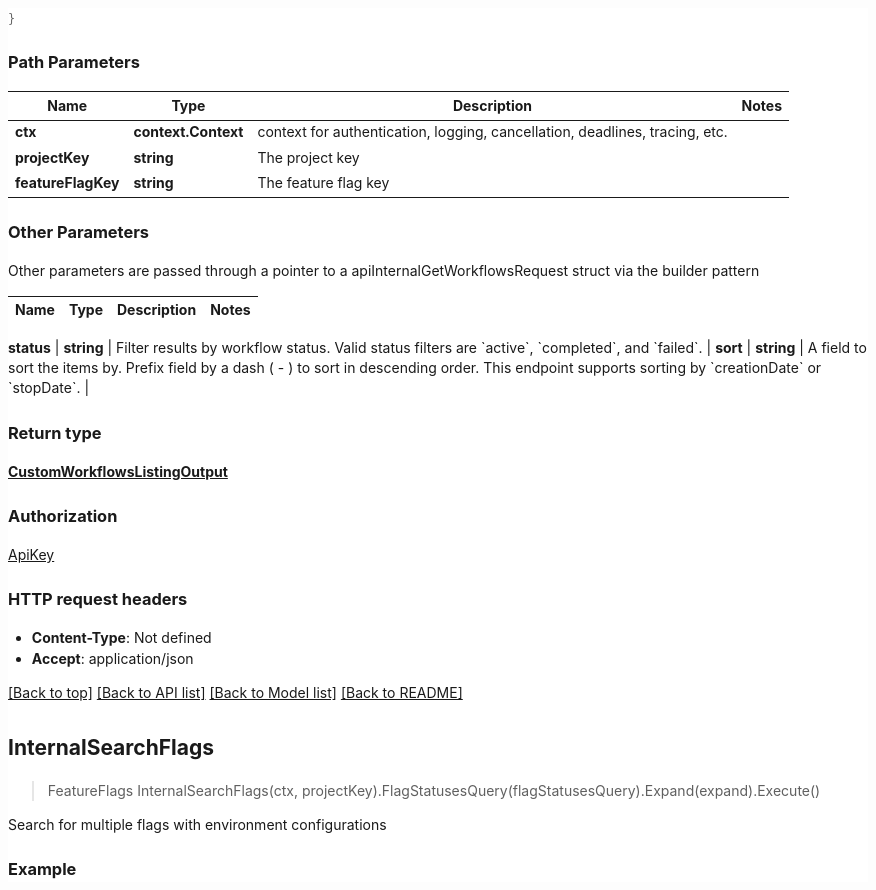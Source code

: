 ```go
}
```

### Path Parameters


Name | Type | Description  | Notes
------------- | ------------- | ------------- | -------------
**ctx** | **context.Context** | context for authentication, logging, cancellation, deadlines, tracing, etc.
**projectKey** | **string** | The project key | 
**featureFlagKey** | **string** | The feature flag key | 

### Other Parameters

Other parameters are passed through a pointer to a apiInternalGetWorkflowsRequest struct via the builder pattern


Name | Type | Description  | Notes
------------- | ------------- | ------------- | -------------


 **status** | **string** | Filter results by workflow status. Valid status filters are &#x60;active&#x60;, &#x60;completed&#x60;, and &#x60;failed&#x60;. | 
 **sort** | **string** | A field to sort the items by. Prefix field by a dash ( - ) to sort in descending order. This endpoint supports sorting by &#x60;creationDate&#x60; or &#x60;stopDate&#x60;. | 

### Return type

[**CustomWorkflowsListingOutput**](CustomWorkflowsListingOutput.md)

### Authorization

[ApiKey](../README.md#ApiKey)

### HTTP request headers

- **Content-Type**: Not defined
- **Accept**: application/json

[[Back to top]](#) [[Back to API list]](../README.md#documentation-for-api-endpoints)
[[Back to Model list]](../README.md#documentation-for-models)
[[Back to README]](../README.md)


## InternalSearchFlags

> FeatureFlags InternalSearchFlags(ctx, projectKey).FlagStatusesQuery(flagStatusesQuery).Expand(expand).Execute()

Search for multiple flags with environment configurations



### Example
